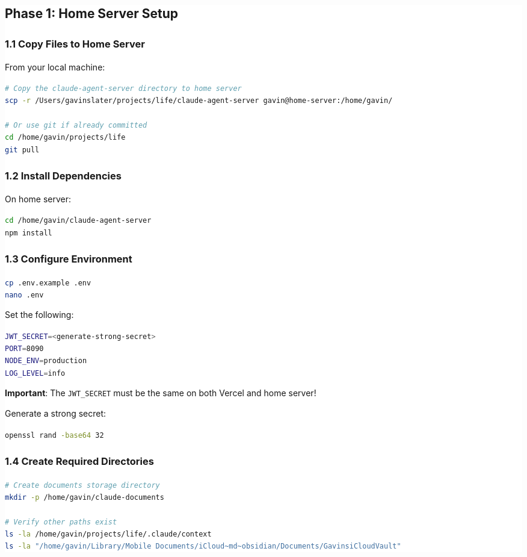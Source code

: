 ## Phase 1: Home Server Setup

### 1.1 Copy Files to Home Server

From your local machine:

```bash
# Copy the claude-agent-server directory to home server
scp -r /Users/gavinslater/projects/life/claude-agent-server gavin@home-server:/home/gavin/

# Or use git if already committed
cd /home/gavin/projects/life
git pull
```

### 1.2 Install Dependencies

On home server:

```bash
cd /home/gavin/claude-agent-server
npm install
```

### 1.3 Configure Environment

```bash
cp .env.example .env
nano .env
```

Set the following:

```bash
JWT_SECRET=<generate-strong-secret>
PORT=8090
NODE_ENV=production
LOG_LEVEL=info
```

**Important**: The `JWT_SECRET` must be the same on both Vercel and home server!

Generate a strong secret:

```bash
openssl rand -base64 32
```

### 1.4 Create Required Directories

```bash
# Create documents storage directory
mkdir -p /home/gavin/claude-documents

# Verify other paths exist
ls -la /home/gavin/projects/life/.claude/context
ls -la "/home/gavin/Library/Mobile Documents/iCloud~md~obsidian/Documents/GavinsiCloudVault"
```
